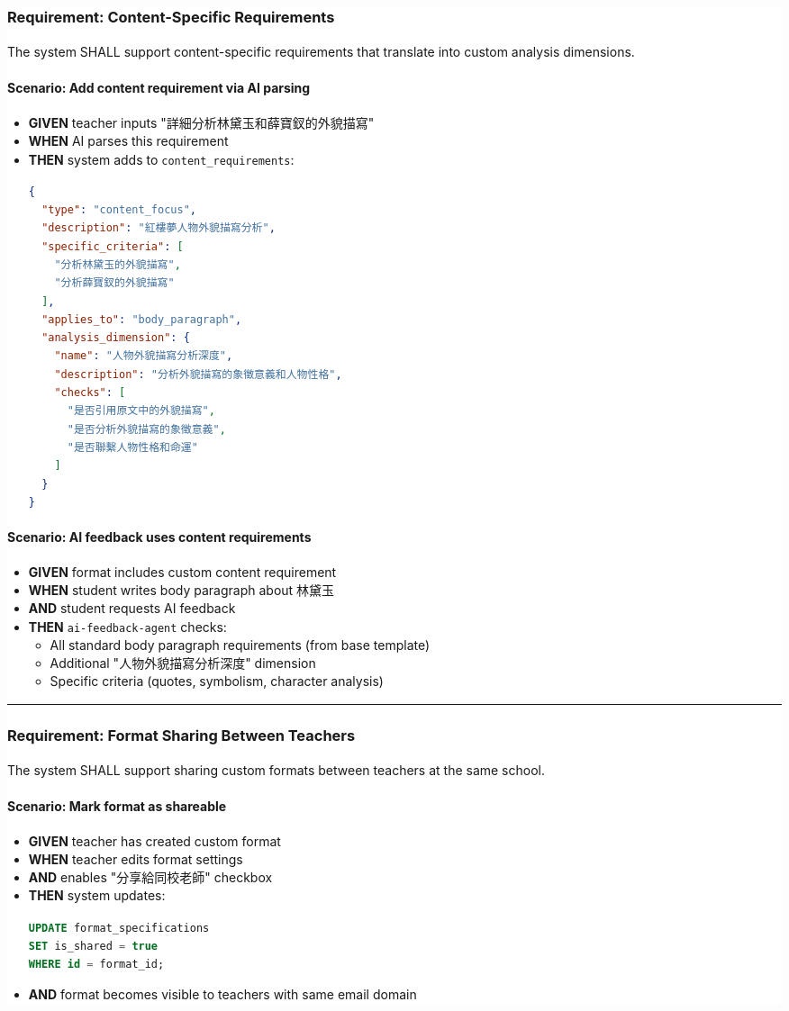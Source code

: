 
### Requirement: Content-Specific Requirements

The system SHALL support content-specific requirements that translate into custom analysis dimensions.

#### Scenario: Add content requirement via AI parsing
- **GIVEN** teacher inputs "詳細分析林黛玉和薛寶釵的外貌描寫"
- **WHEN** AI parses this requirement
- **THEN** system adds to `content_requirements`:
  ```json
  {
    "type": "content_focus",
    "description": "紅樓夢人物外貌描寫分析",
    "specific_criteria": [
      "分析林黛玉的外貌描寫",
      "分析薛寶釵的外貌描寫"
    ],
    "applies_to": "body_paragraph",
    "analysis_dimension": {
      "name": "人物外貌描寫分析深度",
      "description": "分析外貌描寫的象徵意義和人物性格",
      "checks": [
        "是否引用原文中的外貌描寫",
        "是否分析外貌描寫的象徵意義",
        "是否聯繫人物性格和命運"
      ]
    }
  }
  ```

#### Scenario: AI feedback uses content requirements
- **GIVEN** format includes custom content requirement
- **WHEN** student writes body paragraph about 林黛玉
- **AND** student requests AI feedback
- **THEN** `ai-feedback-agent` checks:
  - All standard body paragraph requirements (from base template)
  - Additional "人物外貌描寫分析深度" dimension
  - Specific criteria (quotes, symbolism, character analysis)

---

### Requirement: Format Sharing Between Teachers

The system SHALL support sharing custom formats between teachers at the same school.

#### Scenario: Mark format as shareable
- **GIVEN** teacher has created custom format
- **WHEN** teacher edits format settings
- **AND** enables "分享給同校老師" checkbox
- **THEN** system updates:
  ```sql
  UPDATE format_specifications
  SET is_shared = true
  WHERE id = format_id;
  ```
- **AND** format becomes visible to teachers with same email domain
